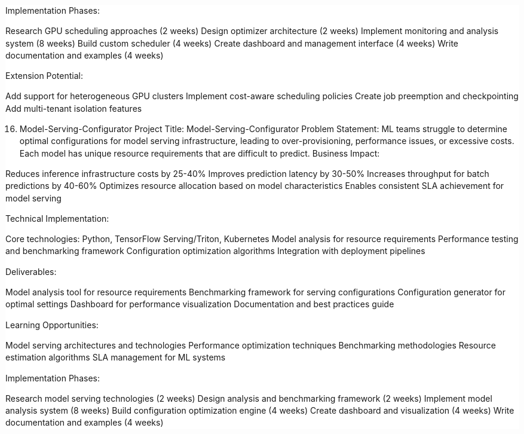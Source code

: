 Implementation Phases:

Research GPU scheduling approaches (2 weeks)
Design optimizer architecture (2 weeks)
Implement monitoring and analysis system (8 weeks)
Build custom scheduler (4 weeks)
Create dashboard and management interface (4 weeks)
Write documentation and examples (4 weeks)

Extension Potential:

Add support for heterogeneous GPU clusters
Implement cost-aware scheduling policies
Create job preemption and checkpointing
Add multi-tenant isolation features

16. Model-Serving-Configurator
Project Title: Model-Serving-Configurator
Problem Statement:
ML teams struggle to determine optimal configurations for model serving infrastructure, leading to over-provisioning, performance issues, or excessive costs. Each model has unique resource requirements that are difficult to predict.
Business Impact:

Reduces inference infrastructure costs by 25-40%
Improves prediction latency by 30-50%
Increases throughput for batch predictions by 40-60%
Optimizes resource allocation based on model characteristics
Enables consistent SLA achievement for model serving

Technical Implementation:

Core technologies: Python, TensorFlow Serving/Triton, Kubernetes
Model analysis for resource requirements
Performance testing and benchmarking framework
Configuration optimization algorithms
Integration with deployment pipelines

Deliverables:

Model analysis tool for resource requirements
Benchmarking framework for serving configurations
Configuration generator for optimal settings
Dashboard for performance visualization
Documentation and best practices guide

Learning Opportunities:

Model serving architectures and technologies
Performance optimization techniques
Benchmarking methodologies
Resource estimation algorithms
SLA management for ML systems

Implementation Phases:

Research model serving technologies (2 weeks)
Design analysis and benchmarking framework (2 weeks)
Implement model analysis system (8 weeks)
Build configuration optimization engine (4 weeks)
Create dashboard and visualization (4 weeks)
Write documentation and examples (4 weeks)
